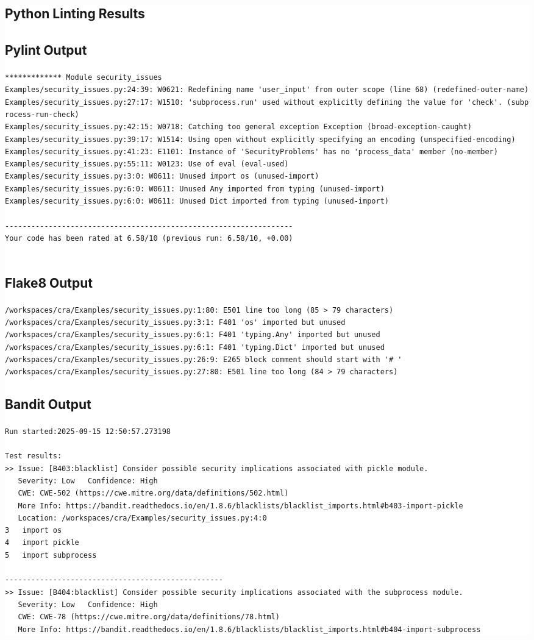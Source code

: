 
## Python Linting Results

## Pylint Output

```
************* Module security_issues
Examples/security_issues.py:24:39: W0621: Redefining name 'user_input' from outer scope (line 68) (redefined-outer-name)
Examples/security_issues.py:27:17: W1510: 'subprocess.run' used without explicitly defining the value for 'check'. (subprocess-run-check)
Examples/security_issues.py:42:15: W0718: Catching too general exception Exception (broad-exception-caught)
Examples/security_issues.py:39:17: W1514: Using open without explicitly specifying an encoding (unspecified-encoding)
Examples/security_issues.py:41:23: E1101: Instance of 'SecurityProblems' has no 'process_data' member (no-member)
Examples/security_issues.py:55:11: W0123: Use of eval (eval-used)
Examples/security_issues.py:3:0: W0611: Unused import os (unused-import)
Examples/security_issues.py:6:0: W0611: Unused Any imported from typing (unused-import)
Examples/security_issues.py:6:0: W0611: Unused Dict imported from typing (unused-import)

------------------------------------------------------------------
Your code has been rated at 6.58/10 (previous run: 6.58/10, +0.00)


```

## Flake8 Output

```
/workspaces/cra/Examples/security_issues.py:1:80: E501 line too long (85 > 79 characters)
/workspaces/cra/Examples/security_issues.py:3:1: F401 'os' imported but unused
/workspaces/cra/Examples/security_issues.py:6:1: F401 'typing.Any' imported but unused
/workspaces/cra/Examples/security_issues.py:6:1: F401 'typing.Dict' imported but unused
/workspaces/cra/Examples/security_issues.py:26:9: E265 block comment should start with '# '
/workspaces/cra/Examples/security_issues.py:27:80: E501 line too long (84 > 79 characters)

```

## Bandit Output

```
Run started:2025-09-15 12:50:57.273198

Test results:
>> Issue: [B403:blacklist] Consider possible security implications associated with pickle module.
   Severity: Low   Confidence: High
   CWE: CWE-502 (https://cwe.mitre.org/data/definitions/502.html)
   More Info: https://bandit.readthedocs.io/en/1.8.6/blacklists/blacklist_imports.html#b403-import-pickle
   Location: /workspaces/cra/Examples/security_issues.py:4:0
3	import os
4	import pickle
5	import subprocess

--------------------------------------------------
>> Issue: [B404:blacklist] Consider possible security implications associated with the subprocess module.
   Severity: Low   Confidence: High
   CWE: CWE-78 (https://cwe.mitre.org/data/definitions/78.html)
   More Info: https://bandit.readthedocs.io/en/1.8.6/blacklists/blacklist_imports.html#b404-import-subprocess
```